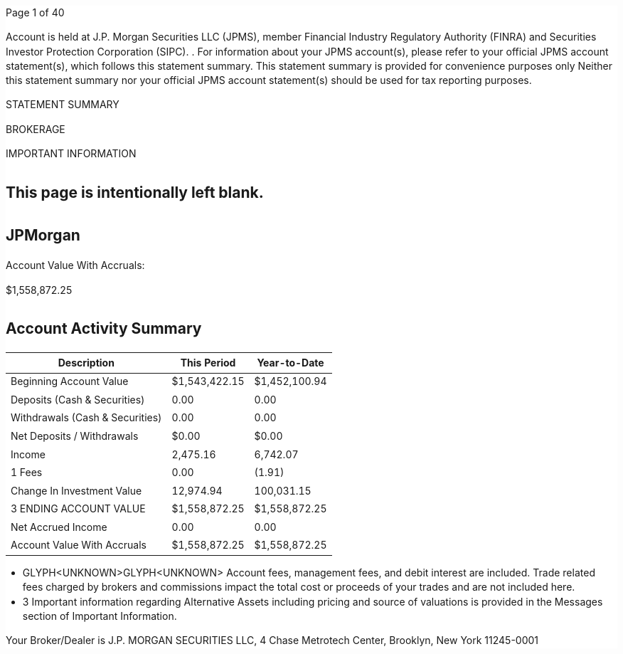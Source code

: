 Page  1 of 40

Account is held at J.P. Morgan Securities LLC (JPMS), member Financial Industry Regulatory Authority (FINRA) and Securities Investor Protection Corporation (SIPC). .  For information about your JPMS account(s), please refer to your official JPMS account statement(s), which follows this statement summary. This statement summary is provided for convenience purposes only Neither this statement summary nor your official JPMS account statement(s) should be used for tax reporting purposes.

STATEMENT SUMMARY

BROKERAGE

IMPORTANT INFORMATION

## This page is intentionally left blank.





## JPMorgan

Account Value With Accruals:

$1,558,872.25

## Account Activity Summary

| Description                     | This Period   | Year-to-Date   |
|---------------------------------|---------------|----------------|
| Beginning Account Value         | $1,543,422.15 | $1,452,100.94  |
| Deposits (Cash & Securities)    | 0.00          | 0.00           |
| Withdrawals (Cash & Securities) | 0.00          | 0.00           |
| Net Deposits / Withdrawals      | $0.00         | $0.00          |
| Income                          | 2,475.16      | 6,742.07       |
| 1   Fees                        | 0.00          | (1.91)         |
| Change In Investment Value      | 12,974.94     | 100,031.15     |
| 3 ENDING ACCOUNT VALUE          | $1,558,872.25 | $1,558,872.25  |
| Net Accrued Income              | 0.00          | 0.00           |
| Account Value With Accruals     | $1,558,872.25 | $1,558,872.25  |

- GLYPH&lt;UNKNOWN&gt;GLYPH&lt;UNKNOWN&gt; Account fees, management fees, and debit interest are included. Trade related fees charged by brokers and commissions impact the total cost or proceeds of your trades and are not included here.
- 3 Important information regarding Alternative Assets including pricing and source of valuations is provided in the Messages section of Important Information.

Your Broker/Dealer is J.P. MORGAN SECURITIES LLC, 4 Chase Metrotech Center, Brooklyn, New York 11245-0001
